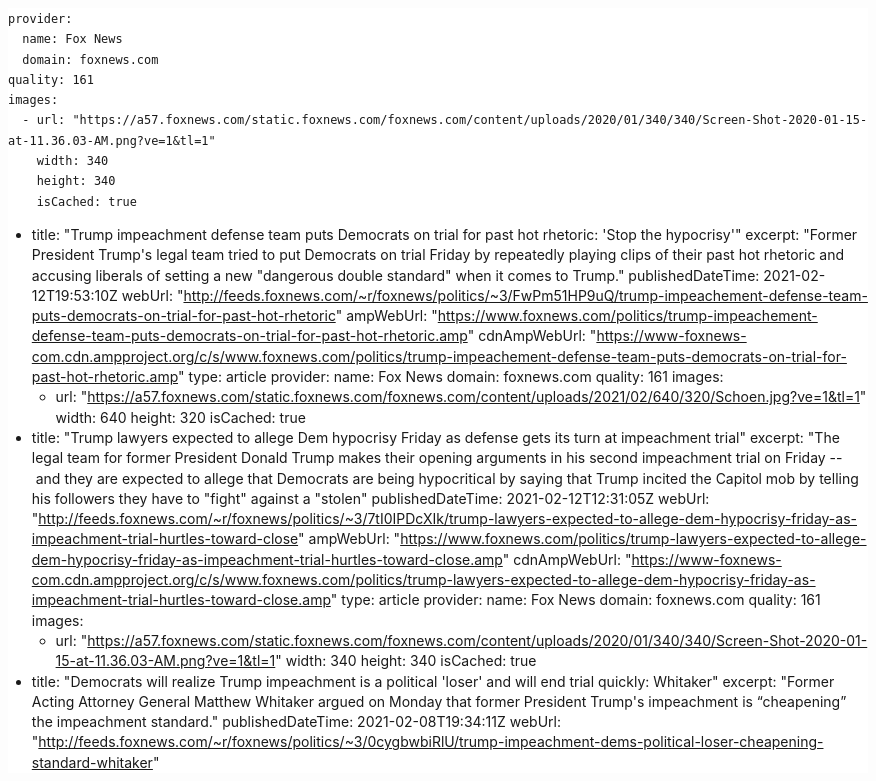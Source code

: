     provider:
      name: Fox News
      domain: foxnews.com
    quality: 161
    images:
      - url: "https://a57.foxnews.com/static.foxnews.com/foxnews.com/content/uploads/2020/01/340/340/Screen-Shot-2020-01-15-at-11.36.03-AM.png?ve=1&tl=1"
        width: 340
        height: 340
        isCached: true
  - title: "Trump impeachment defense team puts Democrats on trial for past hot rhetoric:  'Stop the hypocrisy'"
    excerpt: "Former President Trump's legal team tried to put Democrats on trial Friday by repeatedly playing clips of their past hot rhetoric and accusing liberals of setting a new \"dangerous double standard\" when it comes to Trump."
    publishedDateTime: 2021-02-12T19:53:10Z
    webUrl: "http://feeds.foxnews.com/~r/foxnews/politics/~3/FwPm51HP9uQ/trump-impeachement-defense-team-puts-democrats-on-trial-for-past-hot-rhetoric"
    ampWebUrl: "https://www.foxnews.com/politics/trump-impeachement-defense-team-puts-democrats-on-trial-for-past-hot-rhetoric.amp"
    cdnAmpWebUrl: "https://www-foxnews-com.cdn.ampproject.org/c/s/www.foxnews.com/politics/trump-impeachement-defense-team-puts-democrats-on-trial-for-past-hot-rhetoric.amp"
    type: article
    provider:
      name: Fox News
      domain: foxnews.com
    quality: 161
    images:
      - url: "https://a57.foxnews.com/static.foxnews.com/foxnews.com/content/uploads/2021/02/640/320/Schoen.jpg?ve=1&tl=1"
        width: 640
        height: 320
        isCached: true
  - title: "Trump lawyers expected to allege Dem hypocrisy Friday as defense gets its turn at impeachment trial"
    excerpt: "The legal team for former President Donald Trump makes their opening arguments in his second impeachment trial on Friday -- and they are expected to allege that Democrats are being hypocritical by saying that Trump incited the Capitol mob by telling his followers they have to \"fight\" against a \"stolen"
    publishedDateTime: 2021-02-12T12:31:05Z
    webUrl: "http://feeds.foxnews.com/~r/foxnews/politics/~3/7tI0IPDcXIk/trump-lawyers-expected-to-allege-dem-hypocrisy-friday-as-impeachment-trial-hurtles-toward-close"
    ampWebUrl: "https://www.foxnews.com/politics/trump-lawyers-expected-to-allege-dem-hypocrisy-friday-as-impeachment-trial-hurtles-toward-close.amp"
    cdnAmpWebUrl: "https://www-foxnews-com.cdn.ampproject.org/c/s/www.foxnews.com/politics/trump-lawyers-expected-to-allege-dem-hypocrisy-friday-as-impeachment-trial-hurtles-toward-close.amp"
    type: article
    provider:
      name: Fox News
      domain: foxnews.com
    quality: 161
    images:
      - url: "https://a57.foxnews.com/static.foxnews.com/foxnews.com/content/uploads/2020/01/340/340/Screen-Shot-2020-01-15-at-11.36.03-AM.png?ve=1&tl=1"
        width: 340
        height: 340
        isCached: true
  - title: "Democrats will realize Trump impeachment is a political 'loser' and will end trial quickly: Whitaker"
    excerpt: "Former Acting Attorney General Matthew Whitaker argued on Monday that former President Trump's impeachment is “cheapening” the impeachment standard."
    publishedDateTime: 2021-02-08T19:34:11Z
    webUrl: "http://feeds.foxnews.com/~r/foxnews/politics/~3/0cygbwbiRlU/trump-impeachment-dems-political-loser-cheapening-standard-whitaker"